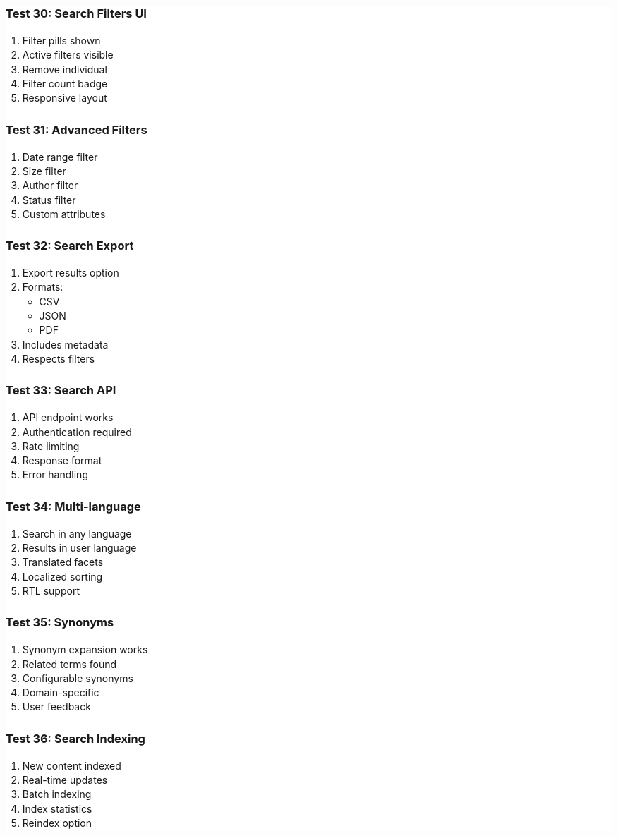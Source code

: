 ### Test 30: Search Filters UI
1. Filter pills shown
2. Active filters visible
3. Remove individual
4. Filter count badge
5. Responsive layout

### Test 31: Advanced Filters
1. Date range filter
2. Size filter
3. Author filter
4. Status filter
5. Custom attributes

### Test 32: Search Export
1. Export results option
2. Formats:
   - CSV
   - JSON
   - PDF
3. Includes metadata
4. Respects filters

### Test 33: Search API
1. API endpoint works
2. Authentication required
3. Rate limiting
4. Response format
5. Error handling

### Test 34: Multi-language
1. Search in any language
2. Results in user language
3. Translated facets
4. Localized sorting
5. RTL support

### Test 35: Synonyms
1. Synonym expansion works
2. Related terms found
3. Configurable synonyms
4. Domain-specific
5. User feedback

### Test 36: Search Indexing
1. New content indexed
2. Real-time updates
3. Batch indexing
4. Index statistics
5. Reindex option

